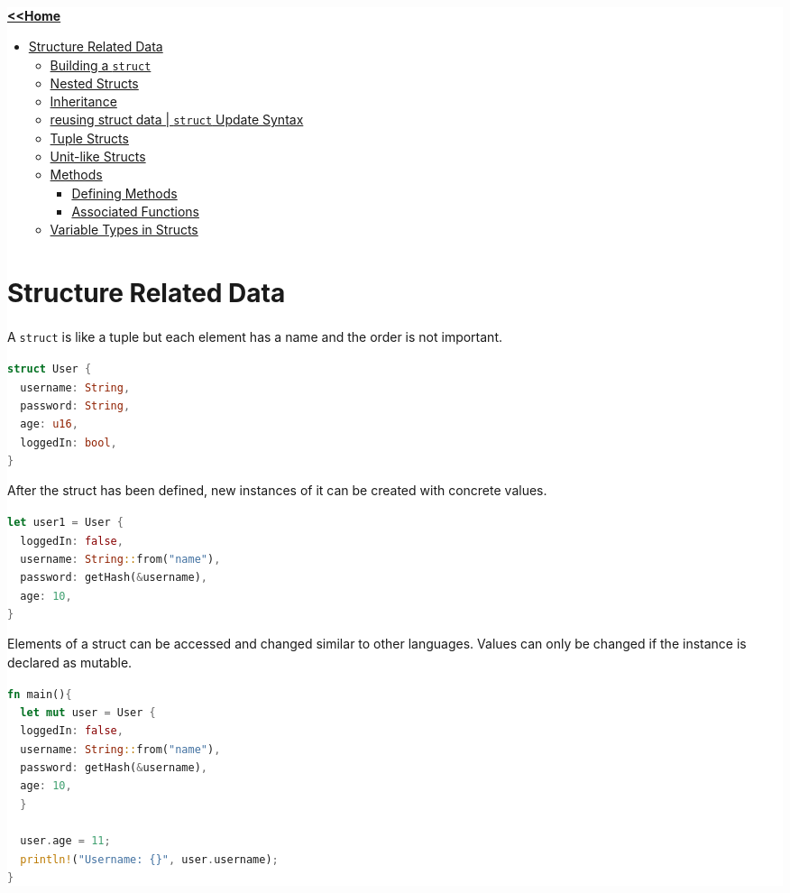 <b> [<<Home](../Readme.md) </b>


- [Structure Related Data](#structure-related-data)
  - [Building a `struct`](#building-a-struct)
  - [Nested Structs](#nested-structs)
  - [Inheritance](#inheritance)
  - [reusing struct data | `struct` Update Syntax](#reusing-struct-data--struct-update-syntax)
  - [Tuple Structs](#tuple-structs)
  - [Unit-like Structs](#unit-like-structs)
  - [Methods](#methods)
    - [Defining Methods](#defining-methods)
    - [Associated Functions](#associated-functions)
  - [Variable Types in Structs](#variable-types-in-structs)


# Structure Related Data

A `struct` is like a tuple but each element has a name and the order is not important. 

```rust
struct User {
  username: String,
  password: String, 
  age: u16,
  loggedIn: bool,
}
```

After the struct has been defined, new instances of it can be created with concrete values.

```rust
let user1 = User {
  loggedIn: false,
  username: String::from("name"),
  password: getHash(&username),
  age: 10,
}
```

Elements of a struct can be accessed and changed similar to other languages. Values can only be changed if the instance is declared as mutable.

```rust
fn main(){
  let mut user = User {
  loggedIn: false,
  username: String::from("name"),
  password: getHash(&username),
  age: 10,
  }

  user.age = 11;
  println!("Username: {}", user.username);
}
```
